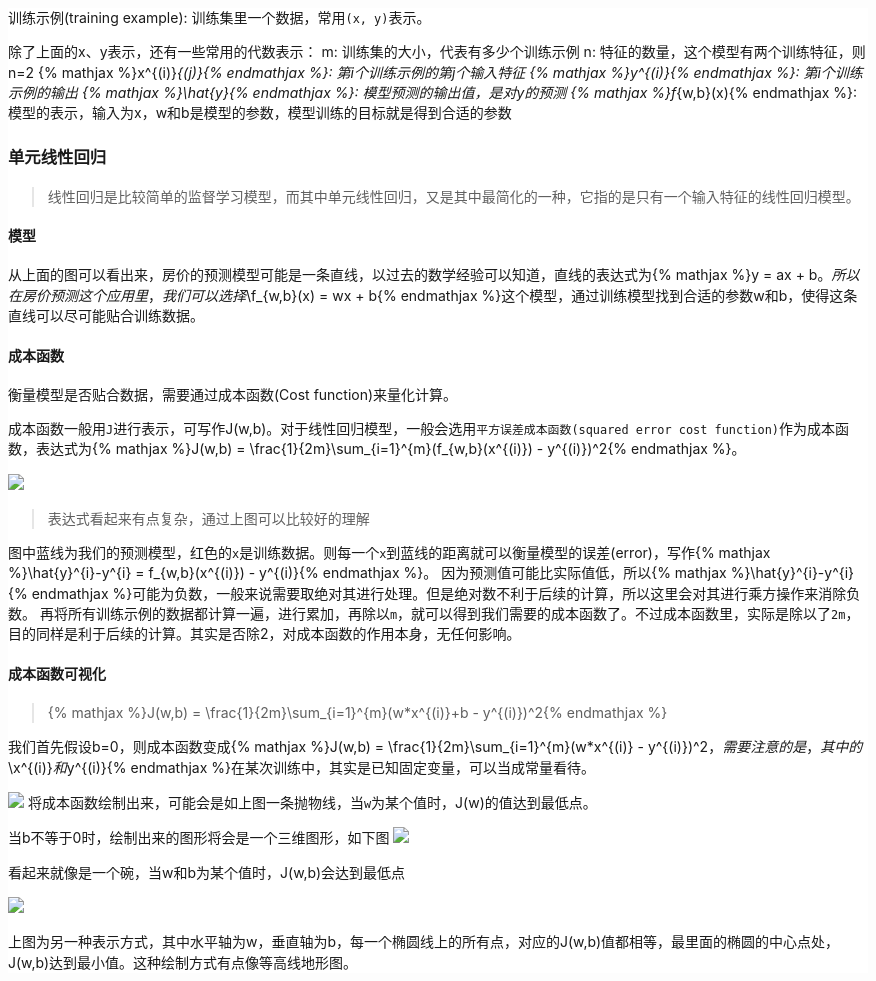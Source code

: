 训练示例(training example): 训练集里一个数据，常用`(x, y)`表示。

除了上面的x、y表示，还有一些常用的代数表示：
m: 训练集的大小，代表有多少个训练示例
n: 特征的数量，这个模型有两个训练特征，则n=2
{% mathjax %}x^{(i)}_{(j)}{% endmathjax %}: 第i个训练示例的第j个输入特征
{% mathjax %}y^{(i)}{% endmathjax %}: 第i个训练示例的输出
{% mathjax %}\hat{y}{% endmathjax %}: 模型预测的输出值，是对y的预测
{% mathjax %}f_{w,b}(x){% endmathjax %}: 模型的表示，输入为x，w和b是模型的参数，模型训练的目标就是得到合适的参数

### 单元线性回归

> 线性回归是比较简单的监督学习模型，而其中单元线性回归，又是其中最简化的一种，它指的是只有一个输入特征的线性回归模型。

#### 模型

从上面的图可以看出来，房价的预测模型可能是一条直线，以过去的数学经验可以知道，直线的表达式为{% mathjax %}y = ax + b$。所以在房价预测这个应用里，我们可以选择$\\f_{w,b}(x) = wx + b{% endmathjax %}这个模型，通过训练模型找到合适的参数w和b，使得这条直线可以尽可能贴合训练数据。

#### 成本函数

衡量模型是否贴合数据，需要通过成本函数(Cost function)来量化计算。

成本函数一般用`J`进行表示，可写作J(w,b)。对于线性回归模型，一般会选用`平方误差成本函数(squared error cost function)`作为成本函数，表达式为{% mathjax %}J(w,b) = \frac{1}{2m}\sum_{i=1}^{m}(f_{w,b}(x^{(i)}) - y^{(i)})^2{% endmathjax %}。

![](http://cdn.jsblog.site/16656339242755.jpg)

> 表达式看起来有点复杂，通过上图可以比较好的理解

图中蓝线为我们的预测模型，红色的`x`是训练数据。则每一个`x`到蓝线的距离就可以衡量模型的误差(error)，写作{% mathjax %}\hat{y}^{i}-y^{i} = f_{w,b}(x^{(i)}) - y^{(i)}{% endmathjax %}。
因为预测值可能比实际值低，所以{% mathjax %}\hat{y}^{i}-y^{i}{% endmathjax %}可能为负数，一般来说需要取绝对其进行处理。但是绝对数不利于后续的计算，所以这里会对其进行乘方操作来消除负数。
再将所有训练示例的数据都计算一遍，进行累加，再除以`m`，就可以得到我们需要的成本函数了。不过成本函数里，实际是除以了`2m`，目的同样是利于后续的计算。其实是否除2，对成本函数的作用本身，无任何影响。


#### 成本函数可视化

> {% mathjax %}J(w,b) = \frac{1}{2m}\sum_{i=1}^{m}(w*x^{(i)}+b - y^{(i)})^2{% endmathjax %}

我们首先假设b=0，则成本函数变成{% mathjax %}J(w,b) = \frac{1}{2m}\sum_{i=1}^{m}(w*x^{(i)} - y^{(i)})^2$，需要注意的是，其中的$\\x^{(i)}$和$y^{(i)}{% endmathjax %}在某次训练中，其实是已知固定变量，可以当成常量看待。

![](http://cdn.jsblog.site/16656365032587.jpg)
将成本函数绘制出来，可能会是如上图一条抛物线，当`w`为某个值时，J(w)的值达到最低点。

当b不等于0时，绘制出来的图形将会是一个三维图形，如下图
![](http://cdn.jsblog.site/16656404288770.jpg)

看起来就像是一个碗，当w和b为某个值时，J(w,b)会达到最低点

![](http://cdn.jsblog.site/16656405081157.jpg)

上图为另一种表示方式，其中水平轴为w，垂直轴为b，每一个椭圆线上的所有点，对应的J(w,b)值都相等，最里面的椭圆的中心点处，J(w,b)达到最小值。这种绘制方式有点像等高线地形图。
